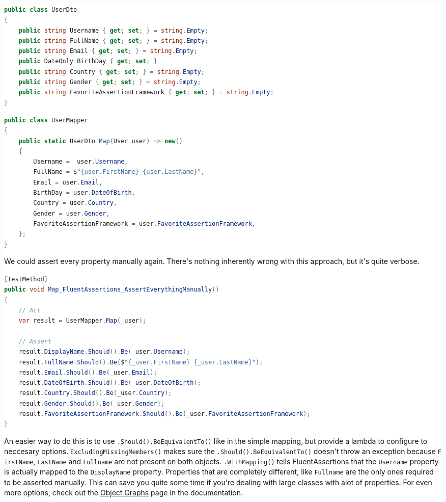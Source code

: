 ```C#
public class UserDto
{
    public string Username { get; set; } = string.Empty;
    public string FullName { get; set; } = string.Empty;
    public string Email { get; set; } = string.Empty;
    public DateOnly BirthDay { get; set; }
    public string Country { get; set; } = string.Empty;
    public string Gender { get; set; } = string.Empty;
    public string FavoriteAssertionFramework { get; set; } = string.Empty;
}
```

```C#
public class UserMapper
{
    public static UserDto Map(User user) => new()
    {
        Username =  user.Username,
        FullName = $"{user.FirstName} {user.LastName}",
        Email = user.Email,
        BirthDay = user.DateOfBirth,
        Country = user.Country,
        Gender = user.Gender,
        FavoriteAssertionFramework = user.FavoriteAssertionFramework,
    };
}
```

We could assert every property manually again. There's nothing inherently wrong with this approach, but it's quite verbose.

```C#
[TestMethod]
public void Map_FluentAssertions_AssertEverythingManually()
{
    // Act
    var result = UserMapper.Map(_user);

    // Assert
    result.DisplayName.Should().Be(_user.Username);
    result.FullName.Should().Be($"{_user.FirstName} {_user.LastName}");
    result.Email.Should().Be(_user.Email);
    result.DateOfBirth.Should().Be(_user.DateOfBirth);
    result.Country.Should().Be(_user.Country);
    result.Gender.Should().Be(_user.Gender);
    result.FavoriteAssertionFramework.Should().Be(_user.FavoriteAssertionFramework);
}
```

An easier way to do this is to use `.Should().BeEquivalentTo()` like in the simple mapping, but provide a lambda to configure to neccesary options.
`ExcludingMissingMembers()` makes sure the `.Should().BeEquivalentTo()` doesn't throw an exception because `FirstName`, `LastName` and `Fullname` are not present on both objects.
`.WithMapping()` tells FluentAssertions that the `Username` property is actually mapped to the `DisplayName` property. Properties that are completely different, like `Fullname` are the only ones required to be asserted manually.
This can save you quite some time if you're dealing with large classes with alot of properties. For even more options, check out the [Object Graphs](https://fluentassertions.com/objectgraphs/) page in the documentation.
